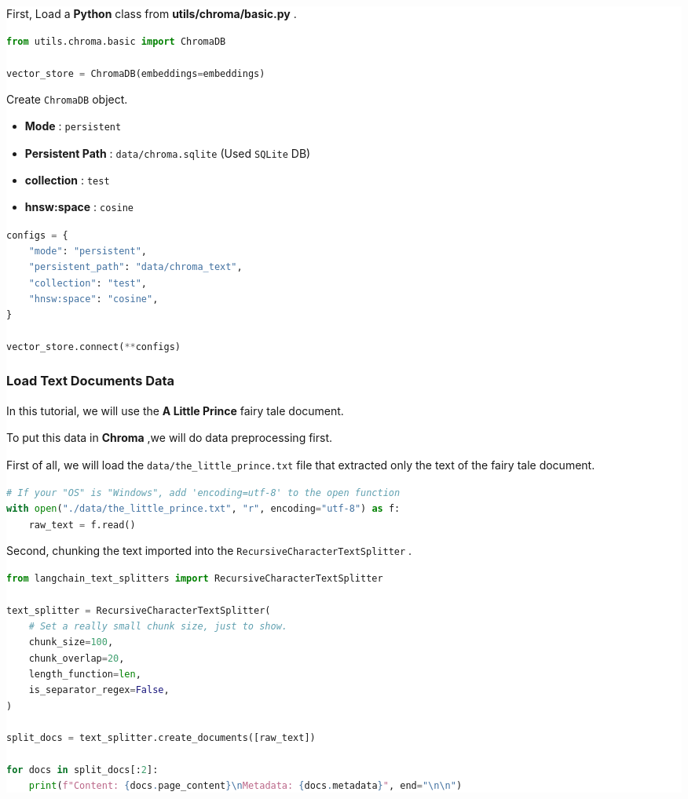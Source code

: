 First, Load a **Python** class from **utils/chroma/basic.py** .

```python
from utils.chroma.basic import ChromaDB

vector_store = ChromaDB(embeddings=embeddings)
```

Create `ChromaDB` object.

- **Mode** : `persistent`

- **Persistent Path** : `data/chroma.sqlite` (Used `SQLite` DB)

- **collection** : `test`

- **hnsw:space** : `cosine`

```python
configs = {
    "mode": "persistent",
    "persistent_path": "data/chroma_text",
    "collection": "test",
    "hnsw:space": "cosine",
}

vector_store.connect(**configs)
```

### Load Text Documents Data

In this tutorial, we will use the **A Little Prince** fairy tale document.

To put this data in **Chroma** ,we will do data preprocessing first.

First of all, we will load the `data/the_little_prince.txt` file that extracted only the text of the fairy tale document.


```python
# If your "OS" is "Windows", add 'encoding=utf-8' to the open function
with open("./data/the_little_prince.txt", "r", encoding="utf-8") as f:
    raw_text = f.read()
```

Second, chunking the text imported into the `RecursiveCharacterTextSplitter` .

```python
from langchain_text_splitters import RecursiveCharacterTextSplitter

text_splitter = RecursiveCharacterTextSplitter(
    # Set a really small chunk size, just to show.
    chunk_size=100,
    chunk_overlap=20,
    length_function=len,
    is_separator_regex=False,
)

split_docs = text_splitter.create_documents([raw_text])

for docs in split_docs[:2]:
    print(f"Content: {docs.page_content}\nMetadata: {docs.metadata}", end="\n\n")
```
